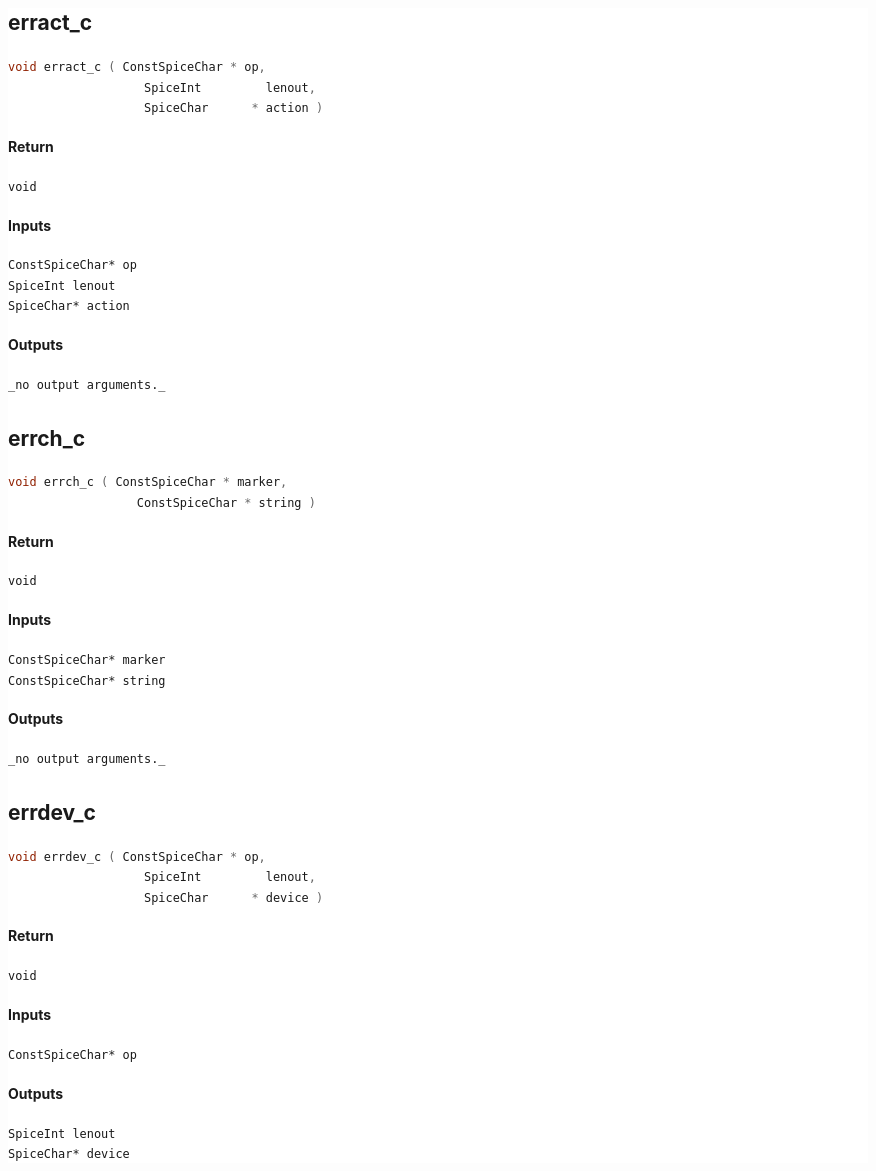 ## erract_c
```c
void erract_c ( ConstSpiceChar * op,
                   SpiceInt         lenout,
                   SpiceChar      * action )
```
#### Return
```
void
```
#### Inputs
```
ConstSpiceChar* op
SpiceInt lenout
SpiceChar* action

```
#### Outputs
```
_no output arguments._

```
## errch_c
```c
void errch_c ( ConstSpiceChar * marker,
                  ConstSpiceChar * string )
```
#### Return
```
void
```
#### Inputs
```
ConstSpiceChar* marker
ConstSpiceChar* string

```
#### Outputs
```
_no output arguments._

```
## errdev_c
```c
void errdev_c ( ConstSpiceChar * op,
                   SpiceInt         lenout,
                   SpiceChar      * device )
```
#### Return
```
void
```
#### Inputs
```
ConstSpiceChar* op

```
#### Outputs
```
SpiceInt lenout
SpiceChar* device
```